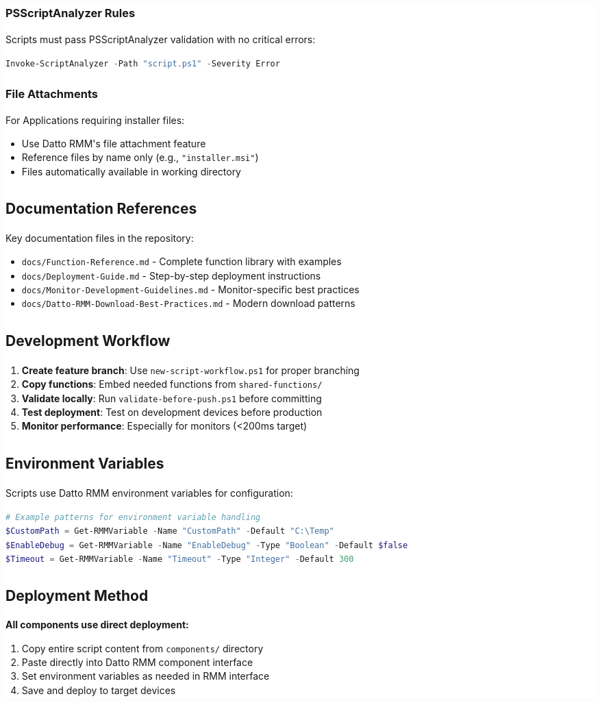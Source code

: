 ### PSScriptAnalyzer Rules
Scripts must pass PSScriptAnalyzer validation with no critical errors:
```powershell
Invoke-ScriptAnalyzer -Path "script.ps1" -Severity Error
```

### File Attachments
For Applications requiring installer files:
- Use Datto RMM's file attachment feature
- Reference files by name only (e.g., `"installer.msi"`)
- Files automatically available in working directory

## Documentation References

Key documentation files in the repository:
- `docs/Function-Reference.md` - Complete function library with examples
- `docs/Deployment-Guide.md` - Step-by-step deployment instructions
- `docs/Monitor-Development-Guidelines.md` - Monitor-specific best practices
- `docs/Datto-RMM-Download-Best-Practices.md` - Modern download patterns

## Development Workflow

1. **Create feature branch**: Use `new-script-workflow.ps1` for proper branching
2. **Copy functions**: Embed needed functions from `shared-functions/` 
3. **Validate locally**: Run `validate-before-push.ps1` before committing
4. **Test deployment**: Test on development devices before production
5. **Monitor performance**: Especially for monitors (<200ms target)

## Environment Variables

Scripts use Datto RMM environment variables for configuration:
```powershell
# Example patterns for environment variable handling
$CustomPath = Get-RMMVariable -Name "CustomPath" -Default "C:\Temp"
$EnableDebug = Get-RMMVariable -Name "EnableDebug" -Type "Boolean" -Default $false
$Timeout = Get-RMMVariable -Name "Timeout" -Type "Integer" -Default 300
```

## Deployment Method

**All components use direct deployment:**
1. Copy entire script content from `components/` directory
2. Paste directly into Datto RMM component interface  
3. Set environment variables as needed in RMM interface
4. Save and deploy to target devices
